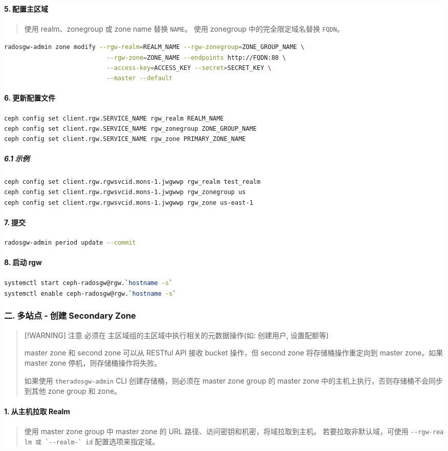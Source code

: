 #### 5. 配置主区域

> 使用 realm、zonegroup 或 zone name 替换 `NAME`。
> 使用 zonegroup 中的完全限定域名替换 `FQDN`。

```sh
radosgw-admin zone modify --rgw-realm=REALM_NAME --rgw-zonegroup=ZONE_GROUP_NAME \
                            --rgw-zone=ZONE_NAME --endpoints http://FQDN:80 \
                            --access-key=ACCESS_KEY --secret=SECRET_KEY \
                            --master --default
```

#### 6. 更新配置文件

```sh
ceph config set client.rgw.SERVICE_NAME rgw_realm REALM_NAME
ceph config set client.rgw.SERVICE_NAME rgw_zonegroup ZONE_GROUP_NAME
ceph config set client.rgw.SERVICE_NAME rgw_zone PRIMARY_ZONE_NAME
```

##### 6.1 示例

```sh
ceph config set client.rgw.rgwsvcid.mons-1.jwgwwp rgw_realm test_realm
ceph config set client.rgw.rgwsvcid.mons-1.jwgwwp rgw_zonegroup us
ceph config set client.rgw.rgwsvcid.mons-1.jwgwwp rgw_zone us-east-1
```

#### 7. 提交

```sh
radosgw-admin period update --commit
```

#### 8. 启动 rgw 

```sh
systemctl start ceph-radosgw@rgw.`hostname -s`
systemctl enable ceph-radosgw@rgw.`hostname -s`
```

### 二. 多站点 - 创建 Secondary Zone


> [!WARNING] 注意
>  必须在 主区域组的主区域中执行相关的元数据操作(如: 创建用户, 设置配额等)  
> 
>  master zone 和 second zone 可以从 RESTful API 接收 bucket 操作，但 second zone 将存储桶操作重定向到 master zone。如果 master zone 停机，则存储桶操作将失败。  
>
>  如果使用 `theradosgw-admin` CLI 创建存储桶，则必须在 master zone group 的 master zone 中的主机上执行，否则存储桶不会同步到其他 zone group 和 zone。

#### 1. 从主机拉取 Realm

> 使用 master zone group 中 master zone 的 URL 路径、访问密钥和机密，将域拉取到主机。
> 若要拉取非默认域，可使用 ``--rgw-realm 或 `--realm-` id`` 配置选项来指定域。
